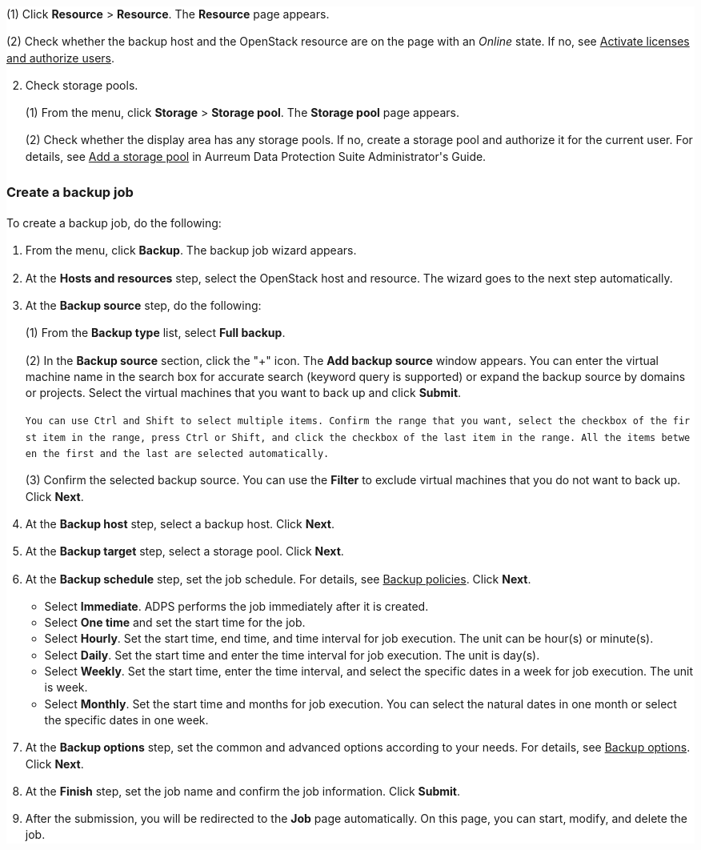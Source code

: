    (1) Click **Resource** > **Resource**. The **Resource** page appears.

   (2) Check whether the backup host and the OpenStack resource are on the page with an *Online* state. If no, see [Activate licenses and authorize users](#activate-licenses-and-authorize-users).

2. Check storage pools.

   (1) From the menu, click **Storage** > **Storage pool**. The **Storage pool** page appears.

   (2) Check whether the display area has any storage pools. If no, create a storage pool and authorize it for the current user. For details, see [Add a storage pool](../manager/manager.md#add-a-storage-pool) in Aurreum Data Protection Suite Administrator's Guide.


### Create a backup job

To create a backup job, do the following:

1. From the menu, click **Backup**. The backup job wizard appears.
2. At the **Hosts and resources** step, select the OpenStack host and resource. The wizard goes to the next step automatically.
3. At the **Backup source** step, do the following:

   (1) From the **Backup type** list, select **Full backup**.

   (2) In the **Backup source** section, click the "+" icon. The **Add backup source** window appears. You can enter the virtual machine name in the search box for accurate search (keyword query is supported) or expand the backup source by domains or projects. Select the virtual machines that you want to back up and click **Submit**.

   ```{note}
   You can use Ctrl and Shift to select multiple items. Confirm the range that you want, select the checkbox of the first item in the range, press Ctrl or Shift, and click the checkbox of the last item in the range. All the items between the first and the last are selected automatically.
   ```

   (3) Confirm the selected backup source. You can use the **Filter** to exclude virtual machines that you do not want to back up. Click **Next**.

4. At the **Backup host** step, select a backup host. Click **Next**.
5. At the **Backup target** step, select a storage pool. Click **Next**.
6. At the **Backup schedule** step, set the job schedule. For details, see [Backup policies](#backup-policies). Click **Next**.

	- Select **Immediate**. ADPS performs the job immediately after it is created.
	- Select **One time** and set the start time for the job.
	- Select **Hourly**. Set the start time, end time, and time interval for job execution. The unit can be hour(s) or minute(s).
	- Select **Daily**. Set the start time and enter the time interval for job execution. The unit is day(s).
	- Select **Weekly**. Set the start time, enter the time interval, and select the specific dates in a week for job execution. The unit is week.
	- Select **Monthly**. Set the start time and months for job execution. You can select the natural dates in one month or select the specific dates in one week.

7. At the **Backup options** step, set the common and advanced options according to your needs. For details, see [Backup options](#backup-options). Click **Next**.
8. At the **Finish** step, set the job name and confirm the job information. Click **Submit**.
9. After the submission, you will be redirected to the **Job** page automatically. On this page, you can start, modify, and delete the job.
